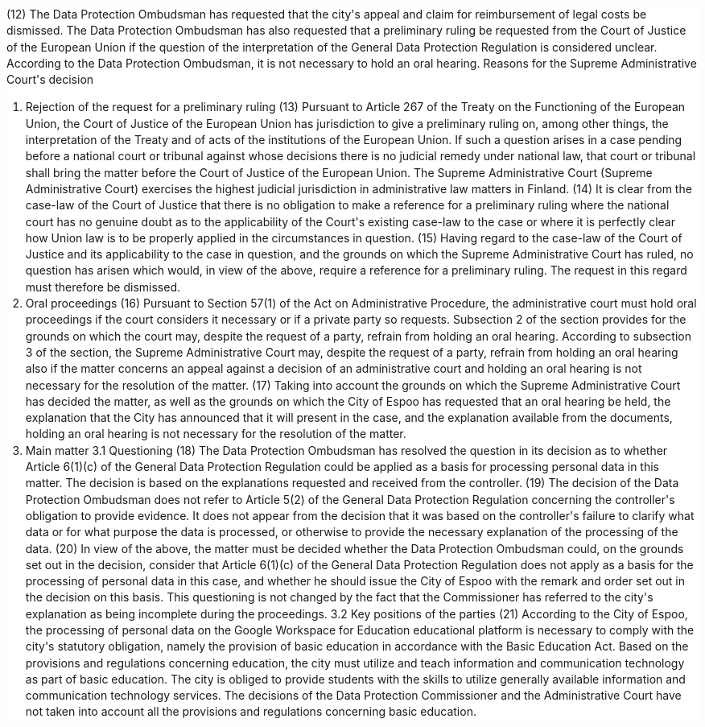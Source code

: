 (12) The Data Protection Ombudsman has requested that the city's appeal and claim for reimbursement of legal costs be dismissed. The Data Protection Ombudsman has also requested that a preliminary ruling be requested from the Court of Justice of the European Union if the question of the interpretation of the General Data Protection Regulation is considered unclear. According to the Data Protection Ombudsman, it is not necessary to hold an oral hearing.
Reasons for the Supreme Administrative Court's decision
1. Rejection of the request for a preliminary ruling
(13) Pursuant to Article 267 of the Treaty on the Functioning of the European Union, the Court of Justice of the European Union has jurisdiction to give a preliminary ruling on, among other things, the interpretation of the Treaty and of acts of the institutions of the European Union. If such a question arises in a case pending before a national court or tribunal against whose decisions there is no judicial remedy under national law, that court or tribunal shall bring the matter before the Court of Justice of the European Union. The Supreme Administrative Court (Supreme Administrative Court) exercises the highest judicial jurisdiction in administrative law matters in Finland.
(14) It is clear from the case-law of the Court of Justice that there is no obligation to make a reference for a preliminary ruling where the national court has no genuine doubt as to the applicability of the Court's existing case-law to the case or where it is perfectly clear how Union law is to be properly applied in the circumstances in question.
(15) Having regard to the case-law of the Court of Justice and its applicability to the case in question, and the grounds on which the Supreme Administrative Court has ruled, no question has arisen which would, in view of the above, require a reference for a preliminary ruling. The request in this regard must therefore be dismissed.
2. Oral proceedings
(16) Pursuant to Section 57(1) of the Act on Administrative Procedure, the administrative court must hold oral proceedings if the court considers it necessary or if a private party so requests. Subsection 2 of the section provides for the grounds on which the court may, despite the request of a party, refrain from holding an oral hearing. According to subsection 3 of the section, the Supreme Administrative Court may, despite the request of a party, refrain from holding an oral hearing also if the matter concerns an appeal against a decision of an administrative court and holding an oral hearing is not necessary for the resolution of the matter.
(17) Taking into account the grounds on which the Supreme Administrative Court has decided the matter, as well as the grounds on which the City of Espoo has requested that an oral hearing be held, the explanation that the City has announced that it will present in the case, and the explanation available from the documents, holding an oral hearing is not necessary for the resolution of the matter.
3. Main matter
3.1 Questioning
(18) The Data Protection Ombudsman has resolved the question in its decision as to whether Article 6(1)(c) of the General Data Protection Regulation could be applied as a basis for processing personal data in this matter. The decision is based on the explanations requested and received from the controller.
(19) The decision of the Data Protection Ombudsman does not refer to Article 5(2) of the General Data Protection Regulation concerning the controller's obligation to provide evidence. It does not appear from the decision that it was based on the controller's failure to clarify what data or for what purpose the data is processed, or otherwise to provide the necessary explanation of the processing of the data.
(20) In view of the above, the matter must be decided whether the Data Protection Ombudsman could, on the grounds set out in the decision, consider that Article 6(1)(c) of the General Data Protection Regulation does not apply as a basis for the processing of personal data in this case, and whether he should issue the City of Espoo with the remark and order set out in the decision on this basis. This questioning is not changed by the fact that the Commissioner has referred to the city's explanation as being incomplete during the proceedings.
3.2 Key positions of the parties
(21) According to the City of Espoo, the processing of personal data on the Google Workspace for Education educational platform is necessary to comply with the city's statutory obligation, namely the provision of basic education in accordance with the Basic Education Act. Based on the provisions and regulations concerning education, the city must utilize and teach information and communication technology as part of basic education. The city is obliged to provide students with the skills to utilize generally available information and communication technology services. The decisions of the Data Protection Commissioner and the Administrative Court have not taken into account all the provisions and regulations concerning basic education.